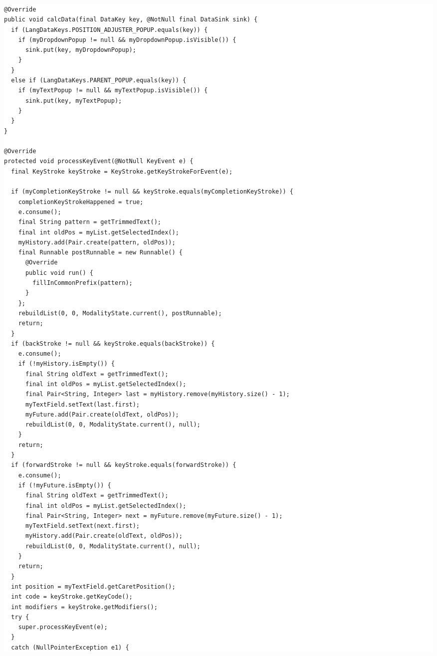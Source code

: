     @Override
    public void calcData(final DataKey key, @NotNull final DataSink sink) {
      if (LangDataKeys.POSITION_ADJUSTER_POPUP.equals(key)) {
        if (myDropdownPopup != null && myDropdownPopup.isVisible()) {
          sink.put(key, myDropdownPopup);
        }
      }
      else if (LangDataKeys.PARENT_POPUP.equals(key)) {
        if (myTextPopup != null && myTextPopup.isVisible()) {
          sink.put(key, myTextPopup);
        }
      }
    }

    @Override
    protected void processKeyEvent(@NotNull KeyEvent e) {
      final KeyStroke keyStroke = KeyStroke.getKeyStrokeForEvent(e);

      if (myCompletionKeyStroke != null && keyStroke.equals(myCompletionKeyStroke)) {
        completionKeyStrokeHappened = true;
        e.consume();
        final String pattern = getTrimmedText();
        final int oldPos = myList.getSelectedIndex();
        myHistory.add(Pair.create(pattern, oldPos));
        final Runnable postRunnable = new Runnable() {
          @Override
          public void run() {
            fillInCommonPrefix(pattern);
          }
        };
        rebuildList(0, 0, ModalityState.current(), postRunnable);
        return;
      }
      if (backStroke != null && keyStroke.equals(backStroke)) {
        e.consume();
        if (!myHistory.isEmpty()) {
          final String oldText = getTrimmedText();
          final int oldPos = myList.getSelectedIndex();
          final Pair<String, Integer> last = myHistory.remove(myHistory.size() - 1);
          myTextField.setText(last.first);
          myFuture.add(Pair.create(oldText, oldPos));
          rebuildList(0, 0, ModalityState.current(), null);
        }
        return;
      }
      if (forwardStroke != null && keyStroke.equals(forwardStroke)) {
        e.consume();
        if (!myFuture.isEmpty()) {
          final String oldText = getTrimmedText();
          final int oldPos = myList.getSelectedIndex();
          final Pair<String, Integer> next = myFuture.remove(myFuture.size() - 1);
          myTextField.setText(next.first);
          myHistory.add(Pair.create(oldText, oldPos));
          rebuildList(0, 0, ModalityState.current(), null);
        }
        return;
      }
      int position = myTextField.getCaretPosition();
      int code = keyStroke.getKeyCode();
      int modifiers = keyStroke.getModifiers();
      try {
        super.processKeyEvent(e);
      }
      catch (NullPointerException e1) {
